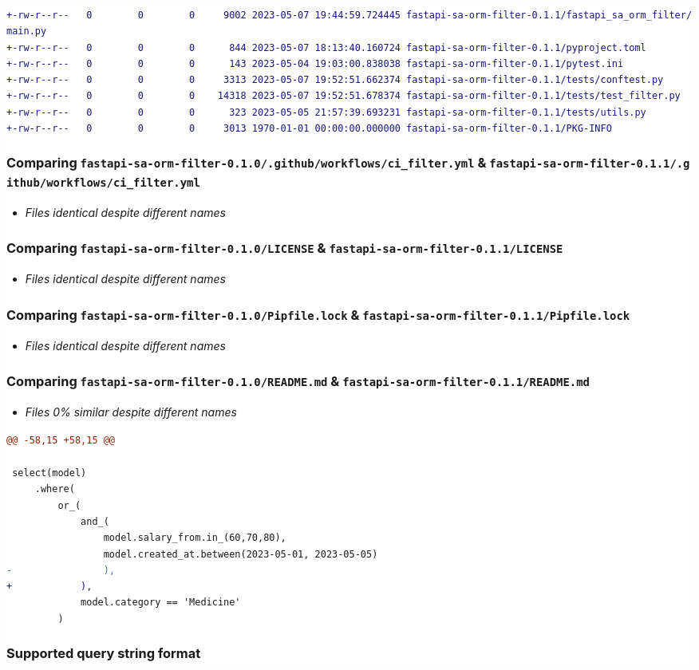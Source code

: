 ```diff
+-rw-r--r--   0        0        0     9002 2023-05-07 19:44:59.724445 fastapi-sa-orm-filter-0.1.1/fastapi_sa_orm_filter/main.py
+-rw-r--r--   0        0        0      844 2023-05-07 18:13:40.160724 fastapi-sa-orm-filter-0.1.1/pyproject.toml
+-rw-r--r--   0        0        0      143 2023-05-04 19:03:00.838038 fastapi-sa-orm-filter-0.1.1/pytest.ini
+-rw-r--r--   0        0        0     3313 2023-05-07 19:52:51.662374 fastapi-sa-orm-filter-0.1.1/tests/conftest.py
+-rw-r--r--   0        0        0    14318 2023-05-07 19:52:51.678374 fastapi-sa-orm-filter-0.1.1/tests/test_filter.py
+-rw-r--r--   0        0        0      323 2023-05-05 21:57:39.693231 fastapi-sa-orm-filter-0.1.1/tests/utils.py
+-rw-r--r--   0        0        0     3013 1970-01-01 00:00:00.000000 fastapi-sa-orm-filter-0.1.1/PKG-INFO
```

### Comparing `fastapi-sa-orm-filter-0.1.0/.github/workflows/ci_filter.yml` & `fastapi-sa-orm-filter-0.1.1/.github/workflows/ci_filter.yml`

 * *Files identical despite different names*

### Comparing `fastapi-sa-orm-filter-0.1.0/LICENSE` & `fastapi-sa-orm-filter-0.1.1/LICENSE`

 * *Files identical despite different names*

### Comparing `fastapi-sa-orm-filter-0.1.0/Pipfile.lock` & `fastapi-sa-orm-filter-0.1.1/Pipfile.lock`

 * *Files identical despite different names*

### Comparing `fastapi-sa-orm-filter-0.1.0/README.md` & `fastapi-sa-orm-filter-0.1.1/README.md`

 * *Files 0% similar despite different names*

```diff
@@ -58,15 +58,15 @@
            
 select(model)
     .where(
         or_(
             and_(
                 model.salary_from.in_(60,70,80),
                 model.created_at.between(2023-05-01, 2023-05-05)
-                ),
+            ),
             model.category == 'Medicine'
         )
 ```
 
 ### Supported query string format
 
